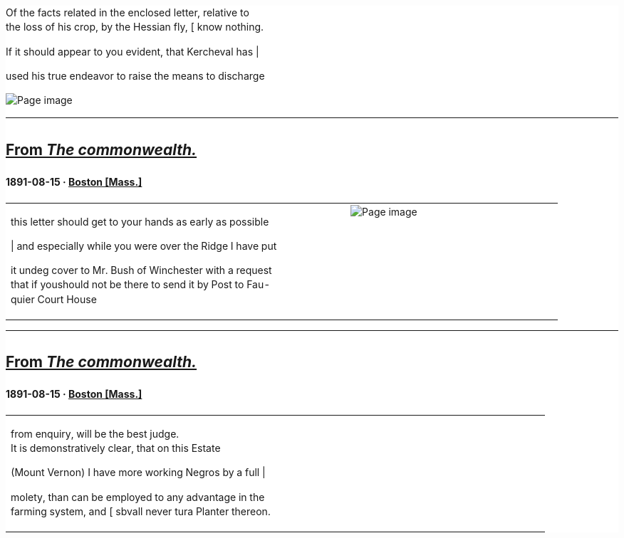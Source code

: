 Of the facts related in the enclosed letter, relative to  
the loss of his crop, by the Hessian fly, [ know nothing.  
  
If it should appear to you evident, that Kercheval has |  
  
used his true endeavor to raise the means to discharge 
</td><td style="width: 50%; max-height: 75%; margin: auto; display: block;">
<img alt="Page image" src="https://iiif.archive.org/image/iiif/2/sim_boston-commonwealth_1891-08-15_31_1%2Fsim_boston-commonwealth_1891-08-15_31_1_jp2.zip%2Fsim_boston-commonwealth_1891-08-15_31_1_jp2%2Fsim_boston-commonwealth_1891-08-15_31_1_0005.jp2/pct:11.954365079365079,26.797603195739015,28.794642857142858,11.001997336884154/600,/0/default.jpg"/>
</td>
</tr></table>

---

## [From _The commonwealth._](https://archive.org/details/sim_boston-commonwealth_1891-08-15_31_1/page/n5/mode/1up?view=theater)

#### 1891-08-15 &middot; [Boston [Mass.]](http://dbpedia.org/resource/Boston)

<table style="width: 100%;"><tr><td style="width: 50%">

  
  
this letter should get to your hands as early as possible  
  
| and especially while you were over the Ridge I have put  
  
it undeg cover to Mr. Bush of Winchester with a request  
that if youshould not be there to send it by Post to Fau-  
quier Court House
</td><td style="width: 50%; max-height: 75%; margin: auto; display: block;">
<img alt="Page image" src="https://iiif.archive.org/image/iiif/2/sim_boston-commonwealth_1891-08-15_31_1%2Fsim_boston-commonwealth_1891-08-15_31_1_jp2.zip%2Fsim_boston-commonwealth_1891-08-15_31_1_jp2%2Fsim_boston-commonwealth_1891-08-15_31_1_0005.jp2/pct:40.401785714285715,9.404127829560586,28.596230158730158,4.027962716378163/600,/0/default.jpg"/>
</td>
</tr></table>

---

## [From _The commonwealth._](https://archive.org/details/sim_boston-commonwealth_1891-08-15_31_1/page/n5/mode/1up?view=theater)

#### 1891-08-15 &middot; [Boston [Mass.]](http://dbpedia.org/resource/Boston)

<table style="width: 100%;"><tr><td style="width: 50%">

  
  
from enquiry, will be the best judge.  
It is demonstratively clear, that on this Estate  
  
(Mount Vernon) I have more working Negros by a full |  
  
molety, than can be employed to any advantage in the  
farming system, and [ sbvall never tura Planter thereon.  
  